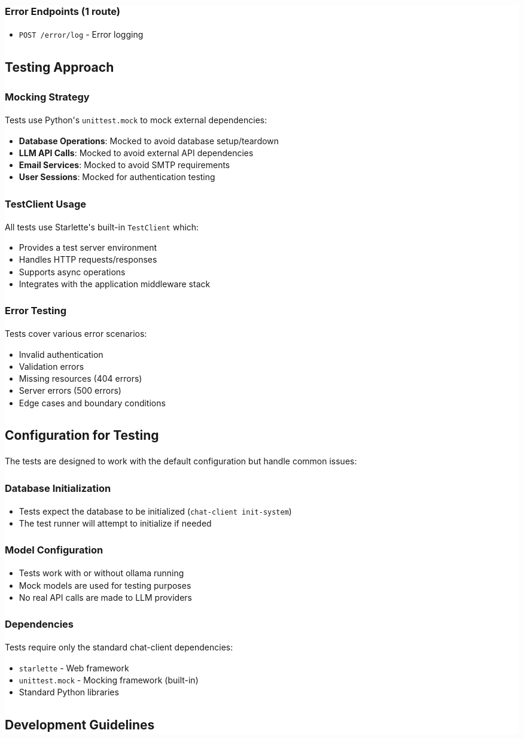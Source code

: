 ### Error Endpoints (1 route)
- `POST /error/log` - Error logging

## Testing Approach

### Mocking Strategy
Tests use Python's `unittest.mock` to mock external dependencies:
- **Database Operations**: Mocked to avoid database setup/teardown
- **LLM API Calls**: Mocked to avoid external API dependencies
- **Email Services**: Mocked to avoid SMTP requirements
- **User Sessions**: Mocked for authentication testing

### TestClient Usage
All tests use Starlette's built-in `TestClient` which:
- Provides a test server environment
- Handles HTTP requests/responses
- Supports async operations
- Integrates with the application middleware stack

### Error Testing
Tests cover various error scenarios:
- Invalid authentication
- Validation errors
- Missing resources (404 errors)
- Server errors (500 errors)
- Edge cases and boundary conditions

## Configuration for Testing

The tests are designed to work with the default configuration but handle common issues:

### Database Initialization
- Tests expect the database to be initialized (`chat-client init-system`)
- The test runner will attempt to initialize if needed

### Model Configuration
- Tests work with or without ollama running
- Mock models are used for testing purposes
- No real API calls are made to LLM providers

### Dependencies
Tests require only the standard chat-client dependencies:
- `starlette` - Web framework
- `unittest.mock` - Mocking framework (built-in)
- Standard Python libraries

## Development Guidelines
